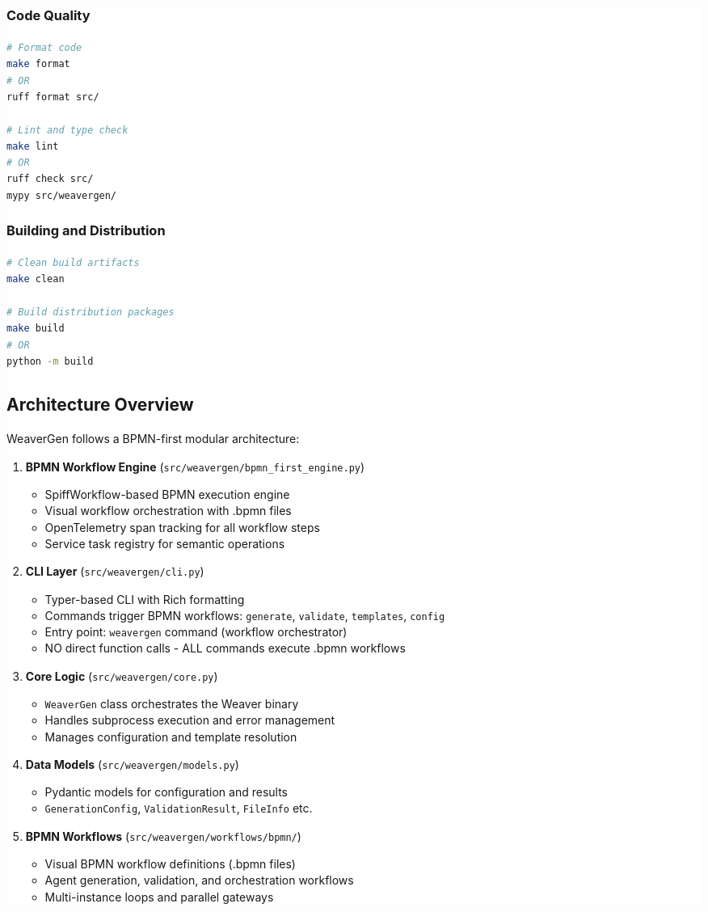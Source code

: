 ### Code Quality
```bash
# Format code
make format
# OR
ruff format src/

# Lint and type check
make lint
# OR
ruff check src/
mypy src/weavergen/
```

### Building and Distribution
```bash
# Clean build artifacts
make clean

# Build distribution packages
make build
# OR
python -m build
```

## Architecture Overview

WeaverGen follows a BPMN-first modular architecture:

1. **BPMN Workflow Engine** (`src/weavergen/bpmn_first_engine.py`)
   - SpiffWorkflow-based BPMN execution engine
   - Visual workflow orchestration with .bpmn files
   - OpenTelemetry span tracking for all workflow steps
   - Service task registry for semantic operations

2. **CLI Layer** (`src/weavergen/cli.py`)
   - Typer-based CLI with Rich formatting
   - Commands trigger BPMN workflows: `generate`, `validate`, `templates`, `config`
   - Entry point: `weavergen` command (workflow orchestrator)
   - NO direct function calls - ALL commands execute .bpmn workflows

3. **Core Logic** (`src/weavergen/core.py`)
   - `WeaverGen` class orchestrates the Weaver binary
   - Handles subprocess execution and error management
   - Manages configuration and template resolution

4. **Data Models** (`src/weavergen/models.py`)
   - Pydantic models for configuration and results
   - `GenerationConfig`, `ValidationResult`, `FileInfo` etc.

5. **BPMN Workflows** (`src/weavergen/workflows/bpmn/`)
   - Visual BPMN workflow definitions (.bpmn files)
   - Agent generation, validation, and orchestration workflows
   - Multi-instance loops and parallel gateways
